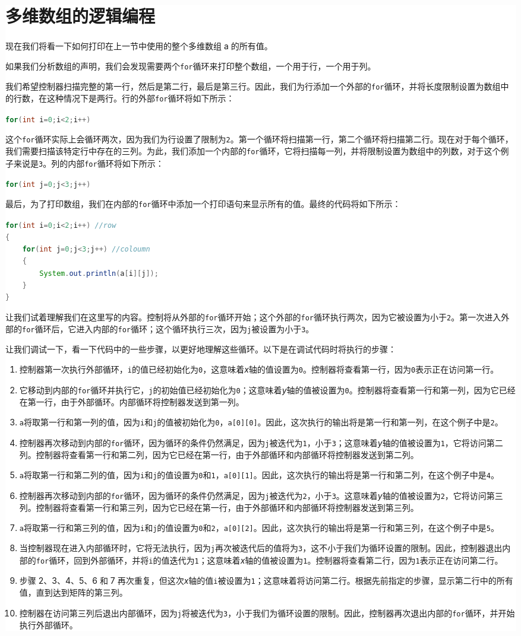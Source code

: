 # 多维数组的逻辑编程

现在我们将看一下如何打印在上一节中使用的整个多维数组 a 的所有值。

如果我们分析数组的声明，我们会发现需要两个`for`循环来打印整个数组，一个用于行，一个用于列。

我们希望控制器扫描完整的第一行，然后是第二行，最后是第三行。因此，我们为行添加一个外部的`for`循环，并将长度限制设置为数组中的行数，在这种情况下是两行。行的外部`for`循环将如下所示：

```java
for(int i=0;i<2;i++)
```

这个`for`循环实际上会循环两次，因为我们为行设置了限制为`2`。第一个循环将扫描第一行，第二个循环将扫描第二行。现在对于每个循环，我们需要扫描该特定行中存在的三列。为此，我们添加一个内部的`for`循环，它将扫描每一列，并将限制设置为数组中的列数，对于这个例子来说是`3`。列的内部`for`循环将如下所示：

```java
for(int j=0;j<3;j++)
```

最后，为了打印数组，我们在内部的`for`循环中添加一个打印语句来显示所有的值。最终的代码将如下所示：

```java
for(int i=0;i<2;i++) //row
{
    for(int j=0;j<3;j++) //coloumn
    {
        System.out.println(a[i][j]);
    }
}
```

让我们试着理解我们在这里写的内容。控制将从外部的`for`循环开始；这个外部的`for`循环执行两次，因为它被设置为小于`2`。第一次进入外部的`for`循环后，它进入内部的`for`循环；这个循环执行三次，因为`j`被设置为小于`3`。

让我们调试一下，看一下代码中的一些步骤，以更好地理解这些循环。以下是在调试代码时将执行的步骤：

1.  控制器第一次执行外部循环，`i`的值已经初始化为`0`，这意味着*x*轴的值设置为`0`。控制器将查看第一行，因为`0`表示正在访问第一行。

1.  它移动到内部的`for`循环并执行它，`j`的初始值已经初始化为`0`；这意味着*y*轴的值被设置为`0`。控制器将查看第一行和第一列，因为它已经在第一行，由于外部循环。内部循环将控制器发送到第一列。

1.  `a`将取第一行和第一列的值，因为`i`和`j`的值被初始化为`0`，`a[0][0]`。因此，这次执行的输出将是第一行和第一列，在这个例子中是`2`。

1.  控制器再次移动到内部的`for`循环，因为循环的条件仍然满足，因为`j`被迭代为`1`，小于`3`；这意味着*y*轴的值被设置为`1`，它将访问第二列。控制器将查看第一行和第二列，因为它已经在第一行，由于外部循环和内部循环将控制器发送到第二列。

1.  `a`将取第一行和第二列的值，因为`i`和`j`的值设置为`0`和`1`，`a[0][1]`。因此，这次执行的输出将是第一行和第二列，在这个例子中是`4`。

1.  控制器再次移动到内部的`for`循环，因为循环的条件仍然满足，因为`j`被迭代为`2`，小于`3`。这意味着*y*轴的值被设置为`2`，它将访问第三列。控制器将查看第一行和第三列，因为它已经在第一行，由于外部循环和内部循环将控制器发送到第三列。

1.  `a`将取第一行和第三列的值，因为`i`和`j`的值设置为`0`和`2`，`a[0][2]`。因此，这次执行的输出将是第一行和第三列，在这个例子中是`5`。

1.  当控制器现在进入内部循环时，它将无法执行，因为`j`再次被迭代后的值将为`3`，这不小于我们为循环设置的限制。因此，控制器退出内部的`for`循环，回到外部循环，并将`i`的值迭代为`1`；这意味着*x*轴的值被设置为`1`。控制器将查看第二行，因为`1`表示正在访问第二行。

1.  步骤 2、3、4、5、6 和 7 再次重复，但这次*x*轴的值`i`被设置为`1`；这意味着将访问第二行。根据先前指定的步骤，显示第二行中的所有值，直到达到矩阵的第三列。

1.  控制器在访问第三列后退出内部循环，因为`j`将被迭代为`3`，小于我们为循环设置的限制。因此，控制器再次退出内部的`for`循环，并开始执行外部循环。
